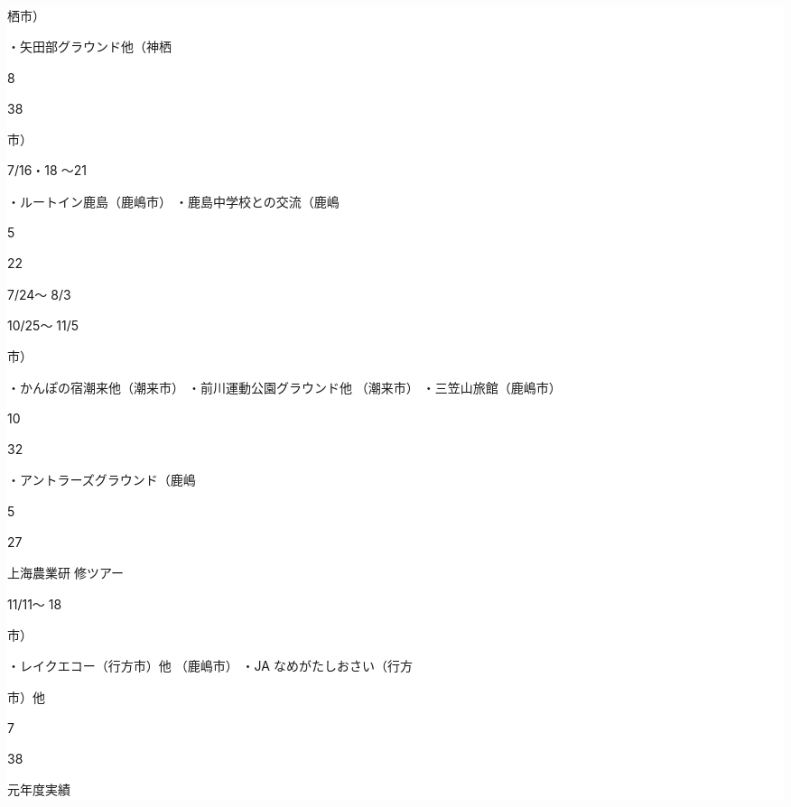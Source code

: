 栖市）

・矢田部グラウンド他（神栖

8

38

市）

7/16・18
〜21

・ルートイン鹿島（鹿嶋市）
・鹿島中学校との交流（鹿嶋

5

22

7/24〜
8/3

10/25〜
11/5

市）

・かんぽの宿潮来他（潮来市）
・前川運動公園グラウンド他
（潮来市）
・三笠山旅館（鹿嶋市）

10

32

・アントラーズグラウンド（鹿嶋

5

27

上海農業研
修ツアー

11/11〜
18

市）

・レイクエコー（行方市）他
（鹿嶋市）
・JA なめがたしおさい（行方

市）他

7

38

元年度実績

